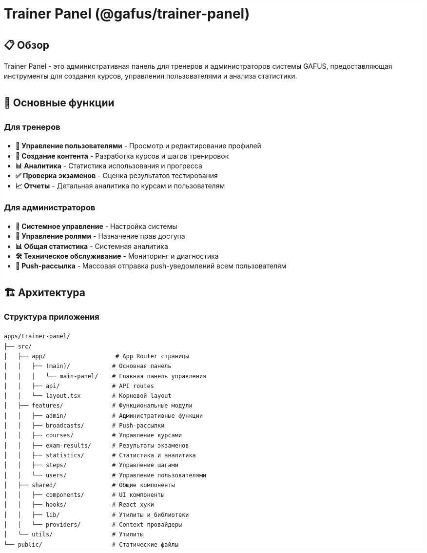 # Trainer Panel (@gafus/trainer-panel)

## 📋 Обзор

Trainer Panel - это административная панель для тренеров и администраторов системы GAFUS, предоставляющая инструменты для создания курсов, управления пользователями и анализа статистики.

## 🎯 Основные функции

### Для тренеров
- **👥 Управление пользователями** - Просмотр и редактирование профилей
- **📝 Создание контента** - Разработка курсов и шагов тренировок
- **📊 Аналитика** - Статистика использования и прогресса
- **✅ Проверка экзаменов** - Оценка результатов тестирования
- **📈 Отчеты** - Детальная аналитика по курсам и пользователям

### Для администраторов
- **🔧 Системное управление** - Настройка системы
- **👤 Управление ролями** - Назначение прав доступа
- **📊 Общая статистика** - Системная аналитика
- **🛠️ Техническое обслуживание** - Мониторинг и диагностика
- **📢 Push-рассылка** - Массовая отправка push-уведомлений всем пользователям

## 🏗️ Архитектура

### Структура приложения
```
apps/trainer-panel/
├── src/
│   ├── app/                    # App Router страницы
│   │   ├── (main)/            # Основная панель
│   │   │   └── main-panel/    # Главная панель управления
│   │   ├── api/               # API routes
│   │   └── layout.tsx         # Корневой layout
│   ├── features/              # Функциональные модули
│   │   ├── admin/             # Административные функции
│   │   ├── broadcasts/        # Push-рассылки
│   │   ├── courses/           # Управление курсами
│   │   ├── exam-results/      # Результаты экзаменов
│   │   ├── statistics/        # Статистика и аналитика
│   │   ├── steps/             # Управление шагами
│   │   └── users/             # Управление пользователями
│   ├── shared/                # Общие компоненты
│   │   ├── components/        # UI компоненты
│   │   ├── hooks/             # React хуки
│   │   ├── lib/               # Утилиты и библиотеки
│   │   └── providers/         # Context провайдеры
│   └── utils/                 # Утилиты
└── public/                    # Статические файлы
```
